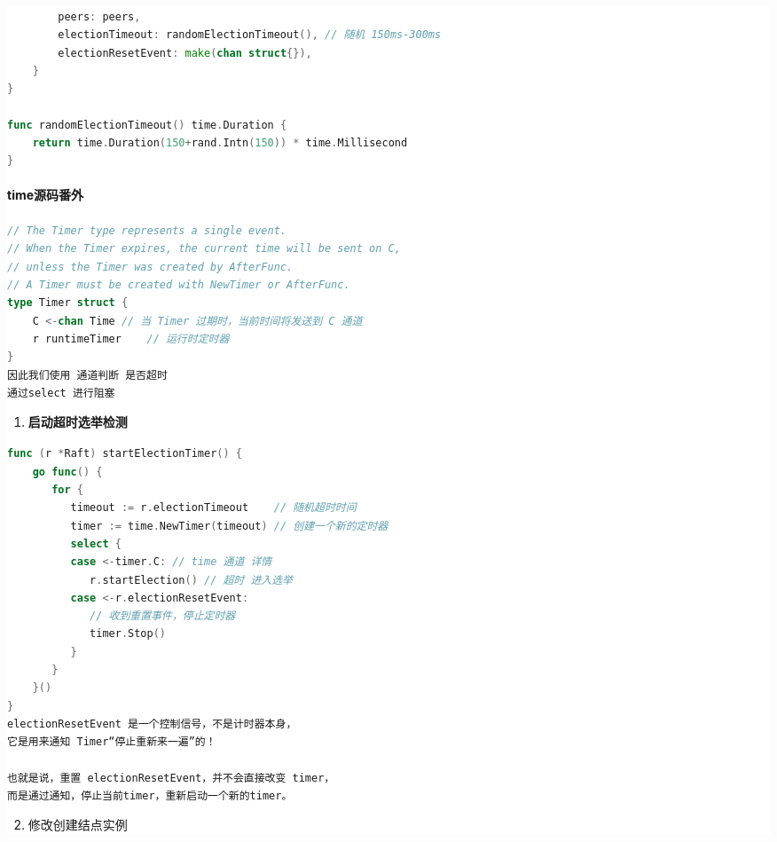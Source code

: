 ```go
		peers: peers,
		electionTimeout: randomElectionTimeout(), // 随机 150ms-300ms
		electionResetEvent: make(chan struct{}),
    }
}

func randomElectionTimeout() time.Duration {
    return time.Duration(150+rand.Intn(150)) * time.Millisecond
}
```



#### time源码番外

```go
// The Timer type represents a single event.
// When the Timer expires, the current time will be sent on C,
// unless the Timer was created by AfterFunc.
// A Timer must be created with NewTimer or AfterFunc.
type Timer struct {
	C <-chan Time // 当 Timer 过期时，当前时间将发送到 C 通道
	r runtimeTimer    // 运行时定时器
}
因此我们使用 通道判断 是否超时
通过select 进行阻塞
```

1. **启动超时选举检测**

```go
func (r *Raft) startElectionTimer() {
    go func() {
       for {
          timeout := r.electionTimeout    // 随机超时时间
          timer := time.NewTimer(timeout) // 创建一个新的定时器
          select {
          case <-timer.C: // time 通道 详情
             r.startElection() // 超时 进入选举
          case <-r.electionResetEvent:
             // 收到重置事件，停止定时器
             timer.Stop()
          }
       }
    }()
}
electionResetEvent 是一个控制信号，不是计时器本身，
它是用来通知 Timer“停止重新来一遍”的！

也就是说，重置 electionResetEvent，并不会直接改变 timer，
而是通过通知，停止当前timer，重新启动一个新的timer。
```

2. 修改创建结点实例
